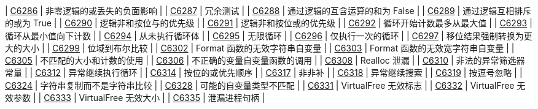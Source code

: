 |                       [C6286](../code-quality/c6286.md)                        |                                               非零逻辑的或丢失的负面影响                                               |
|                       [C6287](../code-quality/c6287.md)                        |                                                           冗余测试                                                            |
|                       [C6288](../code-quality/c6288.md)                        |                                             通过逻辑的互含运算的和为 False                                              |
|                       [C6289](../code-quality/c6289.md)                        |                                              通过逻辑互相排斥的或为 True                                               |
|                       [C6290](../code-quality/c6290.md)                        |                                                 逻辑非和按位与的优先级                                                  |
|                       [C6291](../code-quality/c6291.md)                        |                                                  逻辑非和按位或的优先级                                                  |
|                       [C6292](../code-quality/c6292.md)                        |                                                     循环开始计数最多从最大值                                                     |
|                       [C6293](../code-quality/c6293.md)                        |                                                    循环从最小值向下计数                                                    |
|                       [C6294](../code-quality/c6294.md)                        |                                                      从未执行循环体                                                       |
|                       [C6295](../code-quality/c6295.md)                        |                                                            无限循环                                                            |
|                       [C6296](../code-quality/c6296.md)                        |                                                       仅执行一次的循环                                                       |
|                       [C6297](../code-quality/c6297.md)                        |                                                 移位结果强制转换为更大的大小                                                 |
|                       [C6299](../code-quality/c6299.md)                        |                                                   位域到布尔比较                                                    |
|                       [C6302](../code-quality/c6302.md)                        |                                        Format 函数的无效字符串自变量                                         |
|                       [C6303](../code-quality/c6303.md)                        |                                      Format 函数的无效宽字符串自变量                                      |
|                       [C6305](../code-quality/c6305.md)                        |                                                    不匹配的大小和计数的使用                                                    |
|                       [C6306](../code-quality/c6306.md)                        |                                              不正确的变量自变量函数的调用                                              |
|                       [C6308](../code-quality/c6308.md)                        |                                                            Realloc 泄漏                                                             |
|                       [C6310](../code-quality/c6310.md)                        |                                                  非法的异常筛选器常量                                                  |
|                       [C6312](../code-quality/c6312.md)                        |                                                  异常继续执行循环                                                  |
|                       [C6314](../code-quality/c6314.md)                        |                                                        按位的或优先顺序                                                        |
|                       [C6317](../code-quality/c6317.md)                        |                                                         非非补                                                          |
|                       [C6318](../code-quality/c6318.md)                        |                                                      异常继续搜索                                                      |
|                       [C6319](../code-quality/c6319.md)                        |                                                          按逗号忽略                                                           |
|                       [C6324](../code-quality/c6324.md)                        |                                                字符串复制而不是字符串比较                                                |
|                       [C6328](../code-quality/c6328.md)                        |                                                  可能的自变量类型不匹配                                                   |
|                       [C6331](../code-quality/c6331.md)                        |                                                      VirtualFree 无效标志                                                      |
|                       [C6332](../code-quality/c6332.md)                        |                                                    VirtualFree 无效参数                                                    |
|                       [C6333](../code-quality/c6333.md)                        |                                                      VirtualFree 无效大小                                                       |
|                       [C6335](../code-quality/c6335.md)                        |                                                       泄漏进程句柄                                                        |